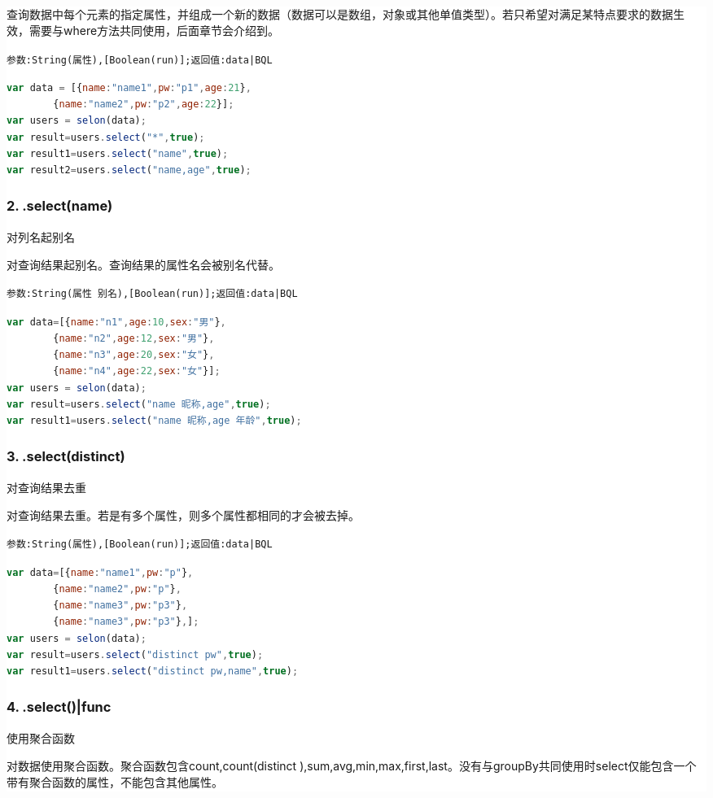 查询数据中每个元素的指定属性，并组成一个新的数据（数据可以是数组，对象或其他单值类型）。<span class='red'>若只希望对满足某特点要求的数据生效，需要与where方法共同使用，后面章节会介绍到。</span>

`参数:String(属性),[Boolean(run)];返回值:data|BQL`

```js
var data = [{name:"name1",pw:"p1",age:21},
		{name:"name2",pw:"p2",age:22}];
var users = selon(data);
var result=users.select("*",true);
var result1=users.select("name",true);
var result2=users.select("name,age",true);
```


### 2. .select(name)

对列名起别名

对查询结果起别名。查询结果的属性名会被别名代替。

`参数:String(属性 别名),[Boolean(run)];返回值:data|BQL`

```js
var data=[{name:"n1",age:10,sex:"男"},
		{name:"n2",age:12,sex:"男"},
		{name:"n3",age:20,sex:"女"},
		{name:"n4",age:22,sex:"女"}];
var users = selon(data);
var result=users.select("name 昵称,age",true);
var result1=users.select("name 昵称,age 年龄",true);
```


### 3. .select(distinct)

对查询结果去重

对查询结果去重。若是有多个属性，则多个属性都相同的才会被去掉。

`参数:String(属性),[Boolean(run)];返回值:data|BQL`

```js
var data=[{name:"name1",pw:"p"},
		{name:"name2",pw:"p"},
		{name:"name3",pw:"p3"},
		{name:"name3",pw:"p3"},];
var users = selon(data);
var result=users.select("distinct pw",true);
var result1=users.select("distinct pw,name",true);
```


### 4. .select()|func

使用聚合函数

对数据使用聚合函数。聚合函数包含count,count(distinct ),sum,avg,min,max,first,last。没有与groupBy共同使用时select仅能包含一个带有聚合函数的属性，不能包含其他属性。
